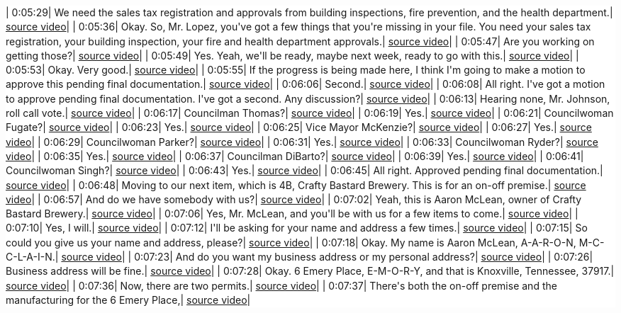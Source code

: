 | 0:05:29| We need the sales tax registration and approvals from building inspections, fire prevention, and the health department.| [source video](https://archive.org/details/beer-brd-r-293-210223?start=329)|
| 0:05:36| Okay. So, Mr. Lopez, you've got a few things that you're missing in your file. You need your sales tax registration, your building inspection, your fire and health department approvals.| [source video](https://archive.org/details/beer-brd-r-293-210223?start=336)|
| 0:05:47| Are you working on getting those?| [source video](https://archive.org/details/beer-brd-r-293-210223?start=347)|
| 0:05:49| Yes. Yeah, we'll be ready, maybe next week, ready to go with this.| [source video](https://archive.org/details/beer-brd-r-293-210223?start=349)|
| 0:05:53| Okay. Very good.| [source video](https://archive.org/details/beer-brd-r-293-210223?start=353)|
| 0:05:55| If the progress is being made here, I think I'm going to make a motion to approve this pending final documentation.| [source video](https://archive.org/details/beer-brd-r-293-210223?start=355)|
| 0:06:06| Second.| [source video](https://archive.org/details/beer-brd-r-293-210223?start=366)|
| 0:06:08| All right. I've got a motion to approve pending final documentation. I've got a second. Any discussion?| [source video](https://archive.org/details/beer-brd-r-293-210223?start=368)|
| 0:06:13| Hearing none, Mr. Johnson, roll call vote.| [source video](https://archive.org/details/beer-brd-r-293-210223?start=373)|
| 0:06:17| Councilman Thomas?| [source video](https://archive.org/details/beer-brd-r-293-210223?start=377)|
| 0:06:19| Yes.| [source video](https://archive.org/details/beer-brd-r-293-210223?start=379)|
| 0:06:21| Councilwoman Fugate?| [source video](https://archive.org/details/beer-brd-r-293-210223?start=381)|
| 0:06:23| Yes.| [source video](https://archive.org/details/beer-brd-r-293-210223?start=383)|
| 0:06:25| Vice Mayor McKenzie?| [source video](https://archive.org/details/beer-brd-r-293-210223?start=385)|
| 0:06:27| Yes.| [source video](https://archive.org/details/beer-brd-r-293-210223?start=387)|
| 0:06:29| Councilwoman Parker?| [source video](https://archive.org/details/beer-brd-r-293-210223?start=389)|
| 0:06:31| Yes.| [source video](https://archive.org/details/beer-brd-r-293-210223?start=391)|
| 0:06:33| Councilwoman Ryder?| [source video](https://archive.org/details/beer-brd-r-293-210223?start=393)|
| 0:06:35| Yes.| [source video](https://archive.org/details/beer-brd-r-293-210223?start=395)|
| 0:06:37| Councilman DiBarto?| [source video](https://archive.org/details/beer-brd-r-293-210223?start=397)|
| 0:06:39| Yes.| [source video](https://archive.org/details/beer-brd-r-293-210223?start=399)|
| 0:06:41| Councilwoman Singh?| [source video](https://archive.org/details/beer-brd-r-293-210223?start=401)|
| 0:06:43| Yes.| [source video](https://archive.org/details/beer-brd-r-293-210223?start=403)|
| 0:06:45| All right. Approved pending final documentation.| [source video](https://archive.org/details/beer-brd-r-293-210223?start=405)|
| 0:06:48| Moving to our next item, which is 4B, Crafty Bastard Brewery. This is for an on-off premise.| [source video](https://archive.org/details/beer-brd-r-293-210223?start=408)|
| 0:06:57| And do we have somebody with us?| [source video](https://archive.org/details/beer-brd-r-293-210223?start=417)|
| 0:07:02| Yeah, this is Aaron McLean, owner of Crafty Bastard Brewery.| [source video](https://archive.org/details/beer-brd-r-293-210223?start=422)|
| 0:07:06| Yes, Mr. McLean, and you'll be with us for a few items to come.| [source video](https://archive.org/details/beer-brd-r-293-210223?start=426)|
| 0:07:10| Yes, I will.| [source video](https://archive.org/details/beer-brd-r-293-210223?start=430)|
| 0:07:12| I'll be asking for your name and address a few times.| [source video](https://archive.org/details/beer-brd-r-293-210223?start=432)|
| 0:07:15| So could you give us your name and address, please?| [source video](https://archive.org/details/beer-brd-r-293-210223?start=435)|
| 0:07:18| Okay. My name is Aaron McLean, A-A-R-O-N, M-C-C-L-A-I-N.| [source video](https://archive.org/details/beer-brd-r-293-210223?start=438)|
| 0:07:23| And do you want my business address or my personal address?| [source video](https://archive.org/details/beer-brd-r-293-210223?start=443)|
| 0:07:26| Business address will be fine.| [source video](https://archive.org/details/beer-brd-r-293-210223?start=446)|
| 0:07:28| Okay. 6 Emery Place, E-M-O-R-Y, and that is Knoxville, Tennessee, 37917.| [source video](https://archive.org/details/beer-brd-r-293-210223?start=448)|
| 0:07:36| Now, there are two permits.| [source video](https://archive.org/details/beer-brd-r-293-210223?start=456)|
| 0:07:37| There's both the on-off premise and the manufacturing for the 6 Emery Place,| [source video](https://archive.org/details/beer-brd-r-293-210223?start=457)|
